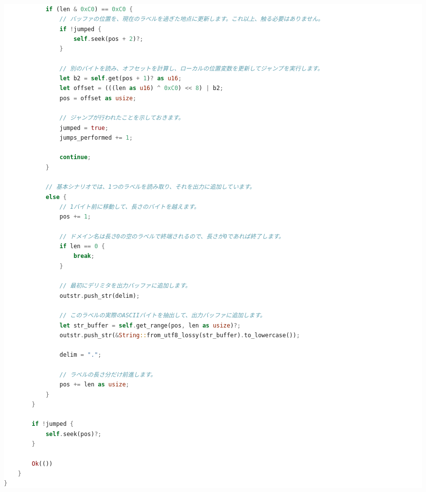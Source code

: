 ```rust
            if (len & 0xC0) == 0xC0 {
                // バッファの位置を、現在のラベルを過ぎた地点に更新します。これ以上、触る必要はありません。
                if !jumped {
                    self.seek(pos + 2)?;
                }

                // 別のバイトを読み、オフセットを計算し、ローカルの位置変数を更新してジャンプを実行します。
                let b2 = self.get(pos + 1)? as u16;
                let offset = (((len as u16) ^ 0xC0) << 8) | b2;
                pos = offset as usize;

                // ジャンプが行われたことを示しておきます。
                jumped = true;
                jumps_performed += 1;

                continue;
            }

            // 基本シナリオでは、1つのラベルを読み取り、それを出力に追加しています。
            else {
                // 1バイト前に移動して、長さのバイトを越えます。
                pos += 1;

                // ドメイン名は長さ0の空のラベルで終端されるので、長さが0であれば終了します。
                if len == 0 {
                    break;
                }

                // 最初にデリミタを出力バッファに追加します。
                outstr.push_str(delim);

                // このラベルの実際のASCIIバイトを抽出して、出力バッファに追加します。
                let str_buffer = self.get_range(pos, len as usize)?;
                outstr.push_str(&String::from_utf8_lossy(str_buffer).to_lowercase());

                delim = ".";

                // ラベルの長さ分だけ前進します。
                pos += len as usize;
            }
        }

        if !jumped {
            self.seek(pos)?;
        }

        Ok(())
    }
}
```
